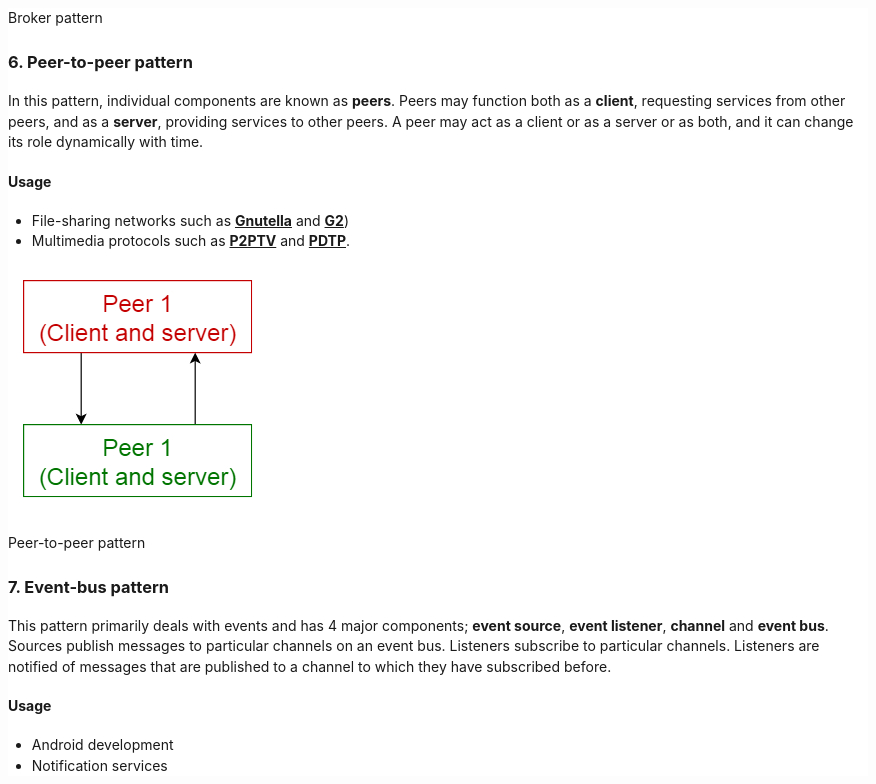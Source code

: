 
Broker pattern

### 6. Peer-to-peer pattern

In this pattern, individual components are known as **peers**. Peers may function both as a **client**, requesting services from other peers, and as a **server**,  providing services to other peers. A peer may act as a client or as a  server or as both, and it can change its role dynamically with time.

#### Usage

- File-sharing networks such as [**Gnutella**](https://en.wikipedia.org/wiki/Gnutella) and [**G2**](https://en.wikipedia.org/wiki/Gnutella2))
- Multimedia protocols such as [**P2PTV**](https://en.wikipedia.org/wiki/P2PTV) and [**PDTP**](https://en.wikipedia.org/wiki/Peer_Distributed_Transfer_Protocol).






![img](Untitled.assets/1_ROvkckSTw1UncrbQSmUJUQ.png)

Peer-to-peer pattern

### 7. Event-bus pattern

This pattern primarily deals with events and has 4 major components; **event source**, **event listener**, **channel** and **event bus**.  Sources publish messages to particular channels on an event bus.  Listeners subscribe to particular channels. Listeners are notified of  messages that are published to a channel to which they have subscribed  before.

#### Usage

- Android development
- Notification services





